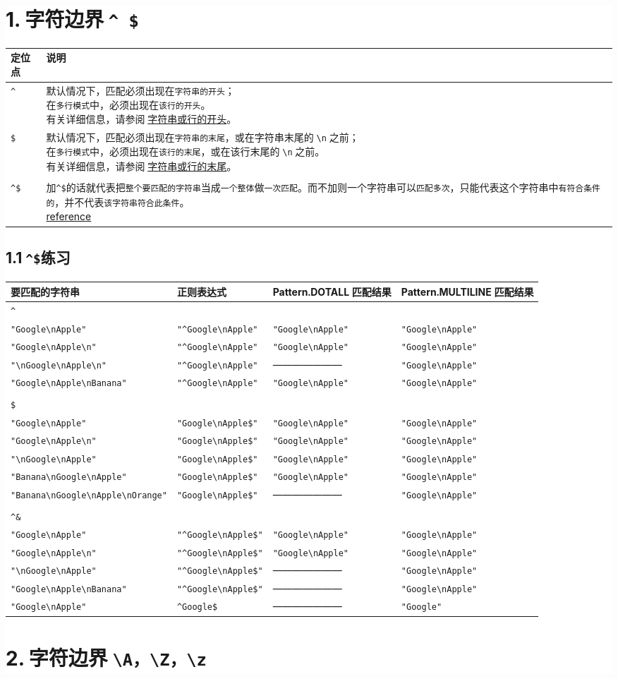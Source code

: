 # 1. 字符边界 `^ $` 

| 定位点 | 说明                                                         |
| :----- | :----------------------------------------------------------- |
| `^`    | 默认情况下，匹配必须出现在`字符串的开头`；<br />在`多行模式`中，必须出现在`该行的开头`。 <br />有关详细信息，请参阅 [字符串或行的开头](https://learn.microsoft.com/zh-cn/dotnet/standard/base-types/anchors-in-regular-expressions#start-of-string-or-line-)。 |
| `$`    | 默认情况下，匹配必须出现在`字符串的末尾`，或在字符串末尾的 `\n` 之前；<br />在`多行模式`中，必须出现在`该行的末尾`，或在该行末尾的 `\n` 之前。<br /> 有关详细信息，请参阅 [字符串或行的末尾](https://learn.microsoft.com/zh-cn/dotnet/standard/base-types/anchors-in-regular-expressions#end-of-string-or-line-)。 |
|        |                                                              |
| `^$`   | 加`^$`的话就代表把`整个要匹配的字符串`当成`一个整体`做`一次匹配`。而不加则一个字符串可以`匹配多次`，只能代表这个字符串中`有符合条件的`，并不代表`该字符串符合此条件`。<br />[reference](https://blog.csdn.net/mid_Faker/article/details/104951845) |

## 1.1 `^$`练习

| 要匹配的字符串                    | 正则表达式          | Pattern.DOTALL 匹配结果 | Pattern.MULTILINE 匹配结果 |
| :-------------------------------- | :------------------ | :---------------------- | :------------------------- |
| `^`                               |                     |                         |                            |
| `"Google\nApple"`                 | `"^Google\nApple"`  | `"Google\nApple"`       | `"Google\nApple"`          |
| `"Google\nApple\n"`               | `"^Google\nApple"`  | `"Google\nApple"`       | `"Google\nApple"`          |
| `"\nGoogle\nApple\n"`             | `"^Google\nApple"`  | ———————                 | `"Google\nApple"`          |
| `"Google\nApple\nBanana"`         | `"^Google\nApple"`  | `"Google\nApple"`       | `"Google\nApple"`          |
|                                   |                     |                         |                            |
| `$`                               |                     |                         |                            |
| `"Google\nApple"`                 | `"Google\nApple$"`  | `"Google\nApple"`       | `"Google\nApple"`          |
| `"Google\nApple\n"`               | `"Google\nApple$"`  | `"Google\nApple"`       | `"Google\nApple"`          |
| `"\nGoogle\nApple"`               | `"Google\nApple$"`  | `"Google\nApple"`       | `"Google\nApple"`          |
| `"Banana\nGoogle\nApple"`         | `"Google\nApple$"`  | `"Google\nApple"`       | `"Google\nApple"`          |
| `"Banana\nGoogle\nApple\nOrange"` | `"Google\nApple$"`  | ———————                 | `"Google\nApple"`          |
|                                   |                     |                         |                            |
| `^&`                              |                     |                         |                            |
| `"Google\nApple"`                 | `"^Google\nApple$"` | `"Google\nApple"`       | `"Google\nApple"`          |
| `"Google\nApple\n"`               | `"^Google\nApple$"` | `"Google\nApple"`       | `"Google\nApple"`          |
| `"\nGoogle\nApple"`               | `"^Google\nApple$"` | ———————                 | `"Google\nApple"`          |
| `"Google\nApple\nBanana"`         | `"^Google\nApple$"` | ———————                 | `"Google\nApple"`          |
| `"Google\nApple"`                 | `^Google$`          | ———————                 | `"Google"`                 |

# 2. 字符边界 `\A，\Z，\z` 
